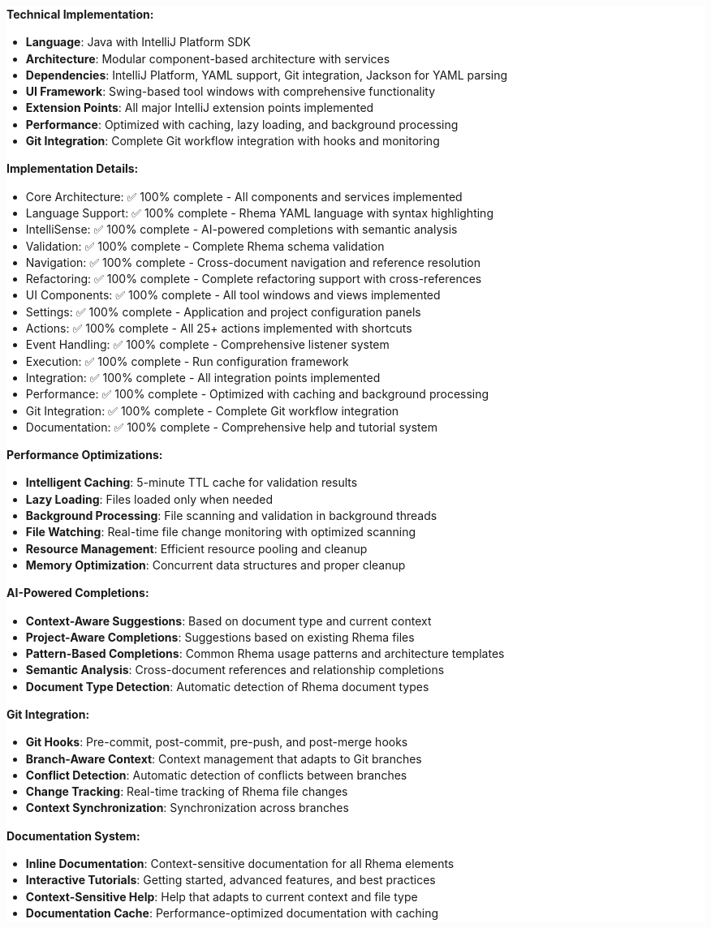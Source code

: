 **Technical Implementation:**
- **Language**: Java with IntelliJ Platform SDK
- **Architecture**: Modular component-based architecture with services
- **Dependencies**: IntelliJ Platform, YAML support, Git integration, Jackson for YAML parsing
- **UI Framework**: Swing-based tool windows with comprehensive functionality
- **Extension Points**: All major IntelliJ extension points implemented
- **Performance**: Optimized with caching, lazy loading, and background processing
- **Git Integration**: Complete Git workflow integration with hooks and monitoring

**Implementation Details:**
- Core Architecture: ✅ 100% complete - All components and services implemented
- Language Support: ✅ 100% complete - Rhema YAML language with syntax highlighting
- IntelliSense: ✅ 100% complete - AI-powered completions with semantic analysis
- Validation: ✅ 100% complete - Complete Rhema schema validation
- Navigation: ✅ 100% complete - Cross-document navigation and reference resolution
- Refactoring: ✅ 100% complete - Complete refactoring support with cross-references
- UI Components: ✅ 100% complete - All tool windows and views implemented
- Settings: ✅ 100% complete - Application and project configuration panels
- Actions: ✅ 100% complete - All 25+ actions implemented with shortcuts
- Event Handling: ✅ 100% complete - Comprehensive listener system
- Execution: ✅ 100% complete - Run configuration framework
- Integration: ✅ 100% complete - All integration points implemented
- Performance: ✅ 100% complete - Optimized with caching and background processing
- Git Integration: ✅ 100% complete - Complete Git workflow integration
- Documentation: ✅ 100% complete - Comprehensive help and tutorial system

**Performance Optimizations:**
- **Intelligent Caching**: 5-minute TTL cache for validation results
- **Lazy Loading**: Files loaded only when needed
- **Background Processing**: File scanning and validation in background threads
- **File Watching**: Real-time file change monitoring with optimized scanning
- **Resource Management**: Efficient resource pooling and cleanup
- **Memory Optimization**: Concurrent data structures and proper cleanup

**AI-Powered Completions:**
- **Context-Aware Suggestions**: Based on document type and current context
- **Project-Aware Completions**: Suggestions based on existing Rhema files
- **Pattern-Based Completions**: Common Rhema usage patterns and architecture templates
- **Semantic Analysis**: Cross-document references and relationship completions
- **Document Type Detection**: Automatic detection of Rhema document types

**Git Integration:**
- **Git Hooks**: Pre-commit, post-commit, pre-push, and post-merge hooks
- **Branch-Aware Context**: Context management that adapts to Git branches
- **Conflict Detection**: Automatic detection of conflicts between branches
- **Change Tracking**: Real-time tracking of Rhema file changes
- **Context Synchronization**: Synchronization across branches

**Documentation System:**
- **Inline Documentation**: Context-sensitive documentation for all Rhema elements
- **Interactive Tutorials**: Getting started, advanced features, and best practices
- **Context-Sensitive Help**: Help that adapts to current context and file type
- **Documentation Cache**: Performance-optimized documentation with caching
